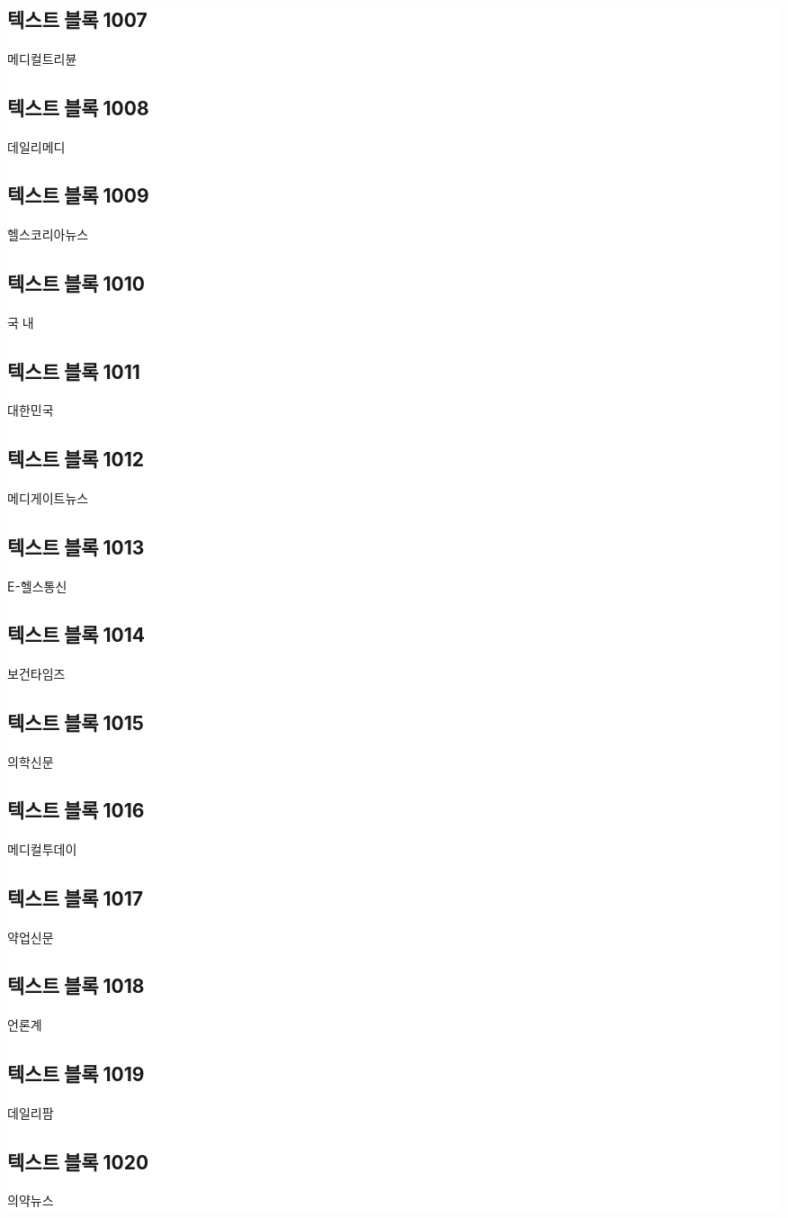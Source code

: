 ## 텍스트 블록 1007
메디컬트리뷴

## 텍스트 블록 1008
데일리메디

## 텍스트 블록 1009
헬스코리아뉴스

## 텍스트 블록 1010
국 내

## 텍스트 블록 1011
대한민국

## 텍스트 블록 1012
메디게이트뉴스

## 텍스트 블록 1013
E-헬스통신

## 텍스트 블록 1014
보건타임즈

## 텍스트 블록 1015
의학신문

## 텍스트 블록 1016
메디컬투데이

## 텍스트 블록 1017
약업신문

## 텍스트 블록 1018
언론계

## 텍스트 블록 1019
데일리팜

## 텍스트 블록 1020
의약뉴스
